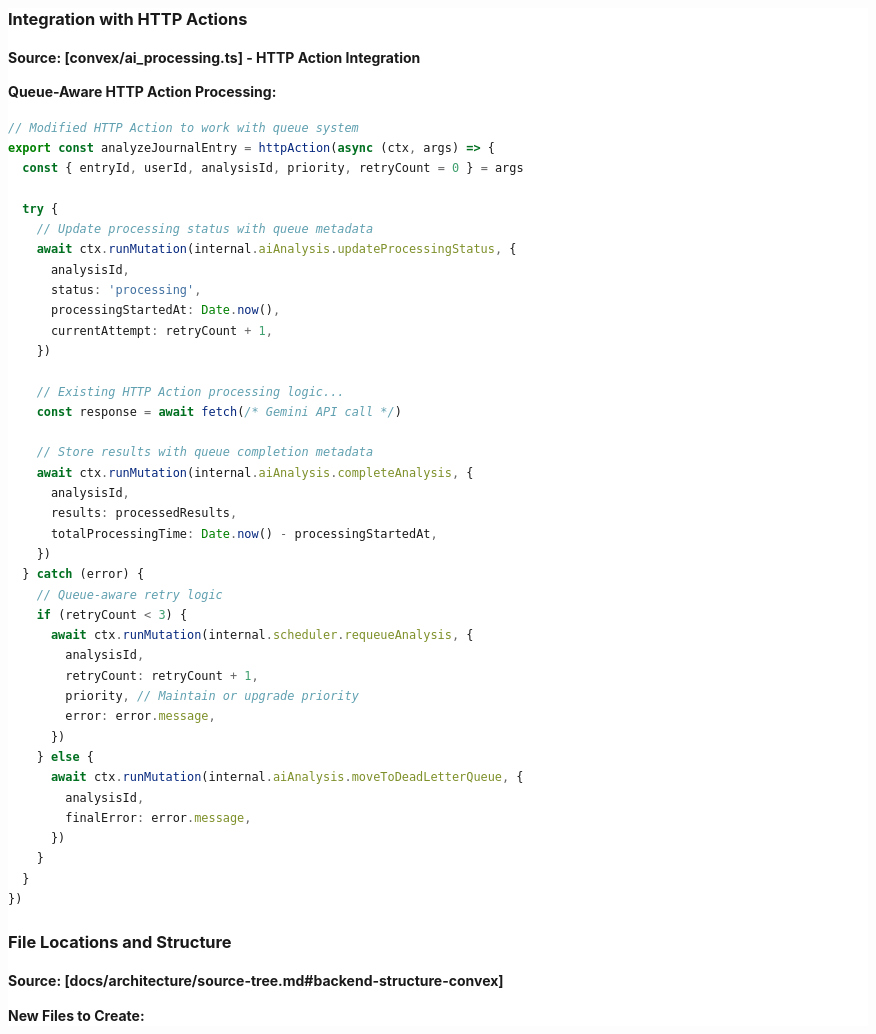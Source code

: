 ### Integration with HTTP Actions

**Source: [convex/ai_processing.ts] - HTTP Action Integration**

**Queue-Aware HTTP Action Processing:**

```typescript
// Modified HTTP Action to work with queue system
export const analyzeJournalEntry = httpAction(async (ctx, args) => {
  const { entryId, userId, analysisId, priority, retryCount = 0 } = args

  try {
    // Update processing status with queue metadata
    await ctx.runMutation(internal.aiAnalysis.updateProcessingStatus, {
      analysisId,
      status: 'processing',
      processingStartedAt: Date.now(),
      currentAttempt: retryCount + 1,
    })

    // Existing HTTP Action processing logic...
    const response = await fetch(/* Gemini API call */)

    // Store results with queue completion metadata
    await ctx.runMutation(internal.aiAnalysis.completeAnalysis, {
      analysisId,
      results: processedResults,
      totalProcessingTime: Date.now() - processingStartedAt,
    })
  } catch (error) {
    // Queue-aware retry logic
    if (retryCount < 3) {
      await ctx.runMutation(internal.scheduler.requeueAnalysis, {
        analysisId,
        retryCount: retryCount + 1,
        priority, // Maintain or upgrade priority
        error: error.message,
      })
    } else {
      await ctx.runMutation(internal.aiAnalysis.moveToDeadLetterQueue, {
        analysisId,
        finalError: error.message,
      })
    }
  }
})
```

### File Locations and Structure

**Source: [docs/architecture/source-tree.md#backend-structure-convex]**

**New Files to Create:**
